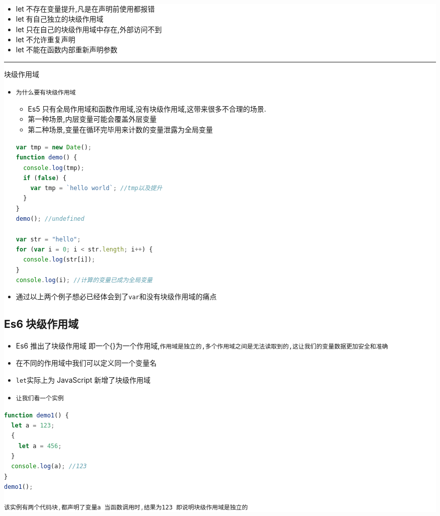 - let 不存在变量提升,凡是在声明前使用都报错
- let 有自己独立的块级作用域
- let 只在自己的块级作用域中存在,外部访问不到
- let 不允许重复声明
- let 不能在函数内部重新声明参数

<hr

# 块级作用域

- `为什么要有块级作用域`

  - Es5 只有全局作用域和函数作用域,没有块级作用域,这带来很多不合理的场景.
  - 第一种场景,内层变量可能会覆盖外层变量
  - 第二种场景,变量在循环完毕用来计数的变量泄露为全局变量

  ```js
  var tmp = new Date();
  function demo() {
    console.log(tmp);
    if (false) {
      var tmp = `hello world`; //tmp以及提升
    }
  }
  demo(); //undefined

  var str = "hello";
  for (var i = 0; i < str.length; i++) {
    console.log(str[i]);
  }
  console.log(i); //计算的变量已成为全局变量
  ```

- 通过以上两个例子想必已经体会到了`var`和没有块级作用域的痛点

## Es6 块级作用域

- Es6 推出了块级作用域 即一个{}为一个作用域,`作用域是独立的,多个作用域之间是无法读取到的,这让我们的变量数据更加安全和准确`
- 在不同的作用域中我们可以定义同一个变量名
- `let`实际上为 JavaScript 新增了块级作用域

- `让我们看一个实例`

```js
function demo1() {
  let a = 123;
  {
    let a = 456;
  }
  console.log(a); //123
}
demo1();

该实例有两个代码块,都声明了变量a 当函数调用时,结果为123 即说明块级作用域是独立的
```
